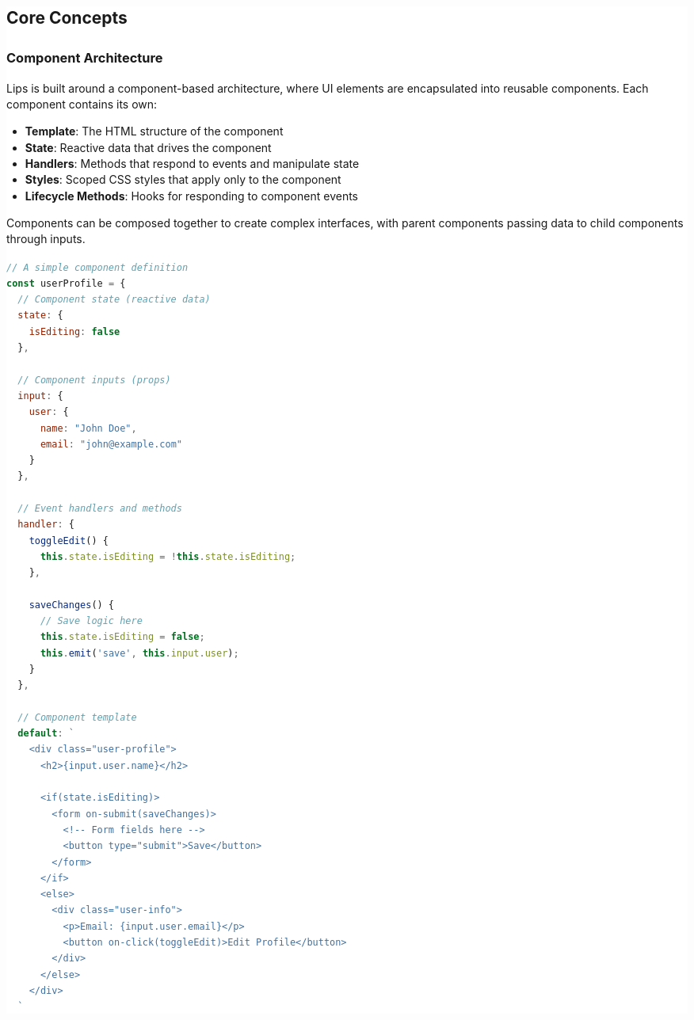 ## Core Concepts

### Component Architecture

Lips is built around a component-based architecture, where UI elements are encapsulated into reusable components. Each component contains its own:

- **Template**: The HTML structure of the component
- **State**: Reactive data that drives the component
- **Handlers**: Methods that respond to events and manipulate state
- **Styles**: Scoped CSS styles that apply only to the component
- **Lifecycle Methods**: Hooks for responding to component events

Components can be composed together to create complex interfaces, with parent components passing data to child components through inputs.

```javascript
// A simple component definition
const userProfile = {
  // Component state (reactive data)
  state: {
    isEditing: false
  },
  
  // Component inputs (props)
  input: {
    user: {
      name: "John Doe",
      email: "john@example.com"
    }
  },
  
  // Event handlers and methods
  handler: {
    toggleEdit() {
      this.state.isEditing = !this.state.isEditing;
    },
    
    saveChanges() {
      // Save logic here
      this.state.isEditing = false;
      this.emit('save', this.input.user);
    }
  },
  
  // Component template
  default: `
    <div class="user-profile">
      <h2>{input.user.name}</h2>
      
      <if(state.isEditing)>
        <form on-submit(saveChanges)>
          <!-- Form fields here -->
          <button type="submit">Save</button>
        </form>
      </if>
      <else>
        <div class="user-info">
          <p>Email: {input.user.email}</p>
          <button on-click(toggleEdit)>Edit Profile</button>
        </div>
      </else>
    </div>
  `
```